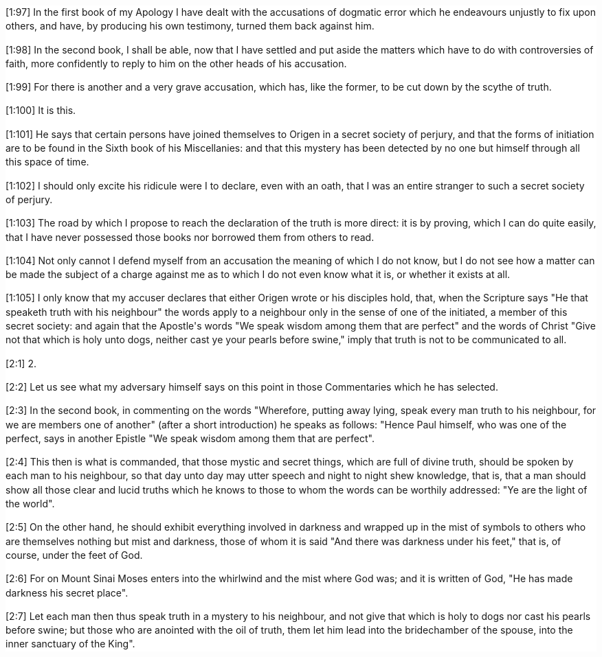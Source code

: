 [1:97] In the first book of my Apology I have dealt with the accusations of dogmatic error which he endeavours unjustly to fix upon others, and have, by producing his own testimony, turned them back against him.

[1:98] In the second book, I shall be able, now that I have settled and put aside the matters which have to do with controversies of faith, more confidently to reply to him on the other heads of his accusation.

[1:99] For there is another and a very grave accusation, which has, like the former, to be cut down by the scythe of truth.

[1:100] It is this.

[1:101] He says that certain persons have joined themselves to Origen in a secret society of perjury, and that the forms of initiation are to be found in the Sixth book of his Miscellanies: and that this mystery has been detected by no one but himself through all this space of time.

[1:102] I should only excite his ridicule were I to declare, even with an oath, that I was an entire stranger to such a secret society of perjury.

[1:103] The road by which I propose to reach the declaration of the truth is more direct: it is by proving, which I can do quite easily, that I have never possessed those books nor borrowed them from others to read.

[1:104] Not only cannot I defend myself from an accusation the meaning of which I do not know, but I do not see how a matter can be made the subject of a charge against me as to which I do not even know what it is, or whether it exists at all.

[1:105] I only know that my accuser declares that either Origen wrote or his disciples hold, that, when the Scripture says "He that speaketh truth with his neighbour" the words apply to a neighbour only in the sense of one of the initiated, a member of this secret society: and again that the Apostle's words "We speak wisdom among them that are perfect" and the words of Christ "Give not that which is holy unto dogs, neither cast ye your pearls before swine," imply that truth is not to be communicated to all.

[2:1] 2.

[2:2] Let us see what my adversary himself says on this point in those Commentaries which he has selected.

[2:3] In the second book, in commenting on the words "Wherefore, putting away lying, speak every man truth to his neighbour, for we are members one of another" (after a short introduction) he speaks as follows:  "Hence Paul himself, who was one of the perfect, says in another Epistle "We speak wisdom among them that are perfect".

[2:4] This then is what is commanded, that those mystic and secret things, which are full of divine truth, should be spoken by each man to his neighbour, so that day unto day may utter speech and night to night shew knowledge, that is, that a man should show all those clear and lucid truths which he knows to those to whom the words can be worthily addressed: "Ye are the light of the world".

[2:5] On the other hand, he should exhibit everything involved in darkness and wrapped up in the mist of symbols to others who are themselves nothing but mist and darkness, those of whom it is said "And there was darkness under his feet," that is, of course, under the feet of God.

[2:6] For on Mount Sinai Moses enters into the whirlwind and the mist where God was; and it is written of God, "He has made darkness his secret place".

[2:7] Let each man then thus speak truth in a mystery to his neighbour, and not give that which is holy to dogs nor cast his pearls before swine; but those who are anointed with the oil of truth, them let him lead into the bridechamber of the spouse, into the inner sanctuary of the King".
